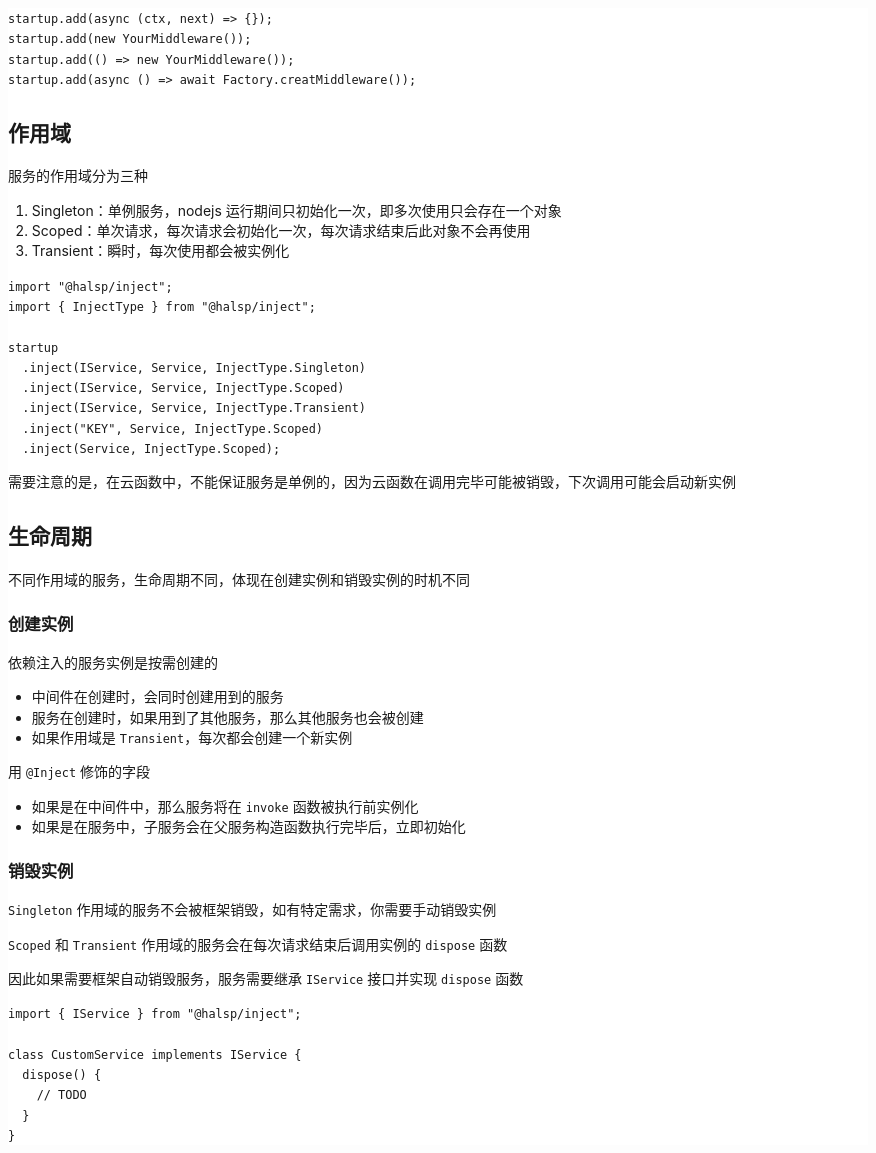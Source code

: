 ```TS
startup.add(async (ctx, next) => {});
startup.add(new YourMiddleware());
startup.add(() => new YourMiddleware());
startup.add(async () => await Factory.creatMiddleware());
```

## 作用域

服务的作用域分为三种

1. Singleton：单例服务，nodejs 运行期间只初始化一次，即多次使用只会存在一个对象
2. Scoped：单次请求，每次请求会初始化一次，每次请求结束后此对象不会再使用
3. Transient：瞬时，每次使用都会被实例化

```TS
import "@halsp/inject";
import { InjectType } from "@halsp/inject";

startup
  .inject(IService, Service, InjectType.Singleton)
  .inject(IService, Service, InjectType.Scoped)
  .inject(IService, Service, InjectType.Transient)
  .inject("KEY", Service, InjectType.Scoped)
  .inject(Service, InjectType.Scoped);
```

需要注意的是，在云函数中，不能保证服务是单例的，因为云函数在调用完毕可能被销毁，下次调用可能会启动新实例

## 生命周期

不同作用域的服务，生命周期不同，体现在创建实例和销毁实例的时机不同

### 创建实例

依赖注入的服务实例是按需创建的

- 中间件在创建时，会同时创建用到的服务
- 服务在创建时，如果用到了其他服务，那么其他服务也会被创建
- 如果作用域是 `Transient`，每次都会创建一个新实例

用 `@Inject` 修饰的字段

- 如果是在中间件中，那么服务将在 `invoke` 函数被执行前实例化
- 如果是在服务中，子服务会在父服务构造函数执行完毕后，立即初始化

### 销毁实例

`Singleton` 作用域的服务不会被框架销毁，如有特定需求，你需要手动销毁实例

`Scoped` 和 `Transient` 作用域的服务会在每次请求结束后调用实例的 `dispose` 函数

因此如果需要框架自动销毁服务，服务需要继承 `IService` 接口并实现 `dispose` 函数

```TS
import { IService } from "@halsp/inject";

class CustomService implements IService {
  dispose() {
    // TODO
  }
}
```
